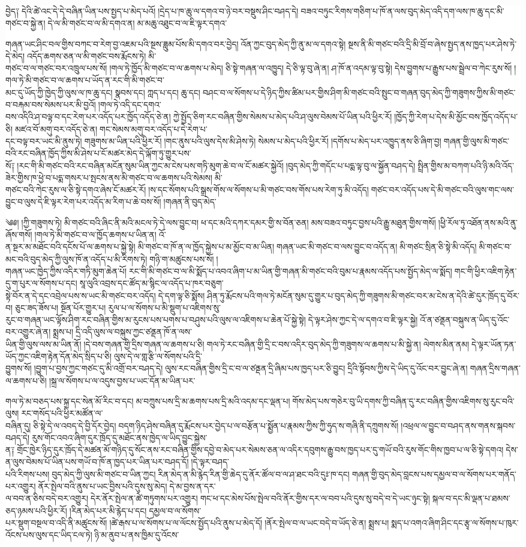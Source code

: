 བྱེད༑ དེའི་ཚེ་འང་དེ་དེ་བཞིན་ཡིན་པས་སྤྱད་པ་མེད་པའོ། །དྲེད་པ་ཁ་ཆུ་ལ་དགའ་བ་ཉེ་བར་བསྡུས་ཤིང་བཤད་དེ། བཟའ་བཏུང་རིགས་གཅིག་པ་ཁོ་ན་ལས་བུད་མེད་འདི་དག་ལས་ཁ་ཆུ་དང་མི་གཙང་བ་སྐྱེ་ན། དེ་ལ་མི་གཙང་བ་ལ་མི་དགའ་ན། མ་མཆུ་འཐུང་བ་ལ་ཇི་ལྟར་དགའ་  
  
གཞན་ཡང་ཤིང་བལ་གྱིས་བཀང་བ་རེག་བྱ་འཇམ་པའི་སྔས་ཟླུམ་པོས་མི་དགའ་བར་བྱེད། འོན་ཀྱང་བུད་མེད་ཀྱི་ནུ་མ་ལ་དགའ་སྟེ། སྔས་ནི་མི་གཙང་བའི་དྲི་མི་བྲོ་བ་ཞེས་སྤྱད་ནས་ཁྱད་པར་ཤེས་ཏེ་དེ་མེད། འདོད་ཆགས་ཅན་ལ་མི་གཙང་བས་རྨོངས་ཏེ། མི་  
གཙང་བ་ལ་གཙང་བར་འཁྲུལ་པས་སོ། །གལ་ཏེ་ཁྱོད་མི་གཙང་བ་ལ་ཆགས་པ་མེད། ཅི་སྟེ་གཞན་ལ་འཁྱུད། དེ་ཅི་ལྟ་བུ་ཞེ་ན། ཤ་ཁོ་ན་འདམ་ལྟ་བུ་སྟེ། དེས་བྱུགས་པ་རྒྱུས་པས་སྦྲེལ་བ་ཀེང་རུས་སོ། །གལ་ཏེ་མི་གཙང་བ་ལ་ཆགས་པ་ཡོད་ན་རང་གི་མི་གཙང་བ་  
མང་དུ་ཡོད་ཀྱི་ཁྱེད་ཀྱི་ལུས་ལ་ཁ་ཆུ་དང། སྣབས་དང། ཀླད་པ་དང། ཆུ་དང། བཤང་བ་ལ་སོགས་པ་དེ་ཉིད་ཀྱིས་ཚིམ་པར་གྱིས་ཤིག་མི་གཙང་བའི་སྤུང་བ་གཞན་བུད་མེད་ཀྱི་གཟུགས་ཀྱིས་མི་གཙང་བ་བརྐམ་བས་སེམས་པར་མི་བྱའོ། །གལ་ཏེ་འདི་དང་དགའ་  
བས་འདིའི་ཤ་བལྟ་བ་དང་རེག་པར་འདོད་པར་ཁྱོད་འདོད་ཅེ་ན། ཀྱེ་སྤྱོད་ཅིག་རང་བཞིན་གྱིས་སེམས་པ་མེད་པའི་ཤ་ལུས་བེམས་པོ་ཡིན་པའི་ཕྱིར་རོ། །ཁྱོད་ཀྱི་རེག་པ་དེས་མི་མྱོང་བས་ཁྱོད་འདོད་པ་ཅི། མཛའ་བོ་མགུ་བར་འདོད་ཅེ་ན། གང་སེམས་མགུ་བར་འདོད་པ་དེ་རེག་པ་  
དང་བལྟ་བར་ཡང་མི་ནུས་ཏེ། གཟུགས་མ་ཡིན་པའི་ཕྱིར་རོ། །གང་ནུས་པའི་ལུས་དེས་མི་ཤེས་ཏེ། སེམས་པ་མེད་པའི་ཕྱིར་རོ། །དགོས་པ་མེད་པར་འཁྱུད་ནས་ཅི་ཞིག་བྱ། གཞན་གྱི་ལུས་མི་གཙང་བའི་རང་བཞིན་ཁྱོད་ཀྱིས་མི་ཤེས་པ་ངོ་མཚར་མེད་དེ་ལྐོག་ཏུ་གྱུར་པས་  
སོ༑ །རང་གི་མི་གཙང་བའི་རང་བཞིན་མངོན་སུམ་ཡིན་ཀྱང་མ་ངེས་པས་གཏི་མུག་ཆེ་བ་ལ་ངོ་མཚར་སྐྱེའོ། །བུད་མེད་ཀྱི་གདོང་པ་པདྨ་ལྟ་བུ་ལ་སྐྱོན་བཤད་དེ། སྤྲིན་གྱིས་མ་བཀག་པའི་ཉི་མའི་འོད་ཟེར་གྱིས་ཁ་ཕྱེ་བ་པདྨ་གསར་པ་སྤངས་ནས་མི་གཙང་བ་ལ་ཆགས་པའི་སེམས། མི་  
གཙང་བའི་ཀེང་རུས་ལ་ཅི་སྟེ་དགའ་ཞེས་ངོ་མཚར་རོ། །ས་དང་སོགས་པའི་སྒྲས་གོས་ལ་སོགས་པ་མི་གཙང་བས་གོས་པས་རེག་ཏུ་མི་འདོད། གཙང་བར་འདོད་པས་དེ་མི་གཙང་བའི་ལུས་གང་ལས་བྱུང་བ་ལུས་དེ་ཇི་ལྟར་རེག་པར་འདོད་མ་རིག་པ་ཆེ་བས་སོ། །གཞན་ནི་བུད་མེད་  
  
༄༅། །ཀྱི་གཟུགས་ཏེ། མི་གཙང་བའི་ཞིང་ནི་མའི་མངལ་ཏེ་དེ་ལས་བྱུང་བ། ཕ་དང་མའི་དཀར་དམར་གྱི་ས་བོན་ཅན། མས་བཟའ་བཏུང་བྱས་པའི་རྒྱུ་མཐུན་གྱིས་གསོ། །ཕྱི་རོལ་ཏུ་འཐོན་ནས་མའི་ནུ་ཞོས་གསོ། །གལ་ཏེ་མི་གཙང་བ་ལ་ཁྱོད་ཆགས་པ་ཡིན་ན། འོ་  
ན་སྔར་མ་མཐོང་བའི་དངོས་པོ་ལ་ཆགས་པ་སྐྱེ་སྟེ། མི་གཙང་བ་ཁོ་ན་ལ་ཁྱོད་སྐྱེས་པ་མ་མྱོང་བ་མ་ཡིན། གཞན་ཡང་མི་གཙང་བ་ལས་བྱུང་བ་འདོད་ན། མི་གཙང་སྲིན་ཅི་སྟེ་མི་འདོད། མི་གཙང་བ་མང་བའི་བུད་མེད་ཀྱི་ལུས་ཁོ་ན་འདོད་པ་མི་རིགས་ཏེ། གཉི་ག་མཚུངས་པས་སོ། །  
གཞན་ཡང་ཁྱེད་ཀྱིས་འདིར་གཏི་མུག་ཆེན་པོ། རང་གི་མི་གཙང་བ་ལ་མི་སྨོད་པ་འབའ་ཞིག་པ་མ་ཡིན་གྱི་གཞན་མི་གཙང་བའི་བུམ་པ་རྣམས་འདོད་པས་སྤྱོད་མེད་ལ་སྨོད། གང་གི་ཕྱིར་འཇིག་རྟེན་དུ་ག་པུར་ལ་སོགས་པ་དང། སཱ་ལུའི་འབྲས་དང་ཚོད་མ་སྙིང་ལ་འདོད་པ་ཁར་བཅུག་  
སྟེ་བོར་ན་དེ་དང་འབྲེལ་པས་ས་ཡང་མི་གཙང་བར་འདོད། དེ་དག་ལྟ་ཅི་སྨོས། ཤིན་ཏུ་རྨོངས་པའི་གལ་ཏེ་མངོན་སུམ་དུ་གྱུར་པ་བུད་མེད་ཀྱི་གཟུགས་མི་གཙང་བར་མ་ངེས་ན་དེའི་ཚེ་དུར་ཁྲོད་དུ་བོར་བ། ཅུང་ཟད་ཟོས་པ། སྔོན་པོར་གྱུར་པ། རུལ་པ་ལ་སོགས་པ་མི་སྡུག་པ་འཇིགས་སུ་  
རུང་བ་གཞན་ཡང་ལྟོས་ཤིག་རང་བཞིན་གྱིས་མ་རུངས་པས་པགས་པ་བཤུས་པའི་ལུས་ལ་འཇིགས་པ་ཆེན་པོ་སྐྱེ་སྟེ། དེ་ལྟར་ཤེས་ཀྱང་དེ་ལ་དགའ་བ་ཇི་ལྟར་སྐྱེ། འོ་ན་ཙནྡན་བསྐུས་ན་ཡིད་དུ་འོང་བར་འགྱུར་ཞེ་ན། སྨྲས་པ། དྲི་འདི་ལུས་ལ་བསྐུས་ཀྱང་ཙནྡན་ཁོ་ན་ལས་  
ཡིན་གྱི་ལུས་ལས་མ་ཡིན་ནོ། །དེ་བས་གཞན་གྱི་དྲིས་གཞན་ལ་ཆགས་པ་ཅི། གལ་ཏེ་རང་བཞིན་གྱི་དྲི་ང་བས་འདིར་བུད་མེད་ཀྱི་གཟུགས་ལ་ཆགས་པ་མི་སྐྱེ་ན། ལེགས་མིན་ནམ། དེ་ལྟར་ཡོན་ཏན་ཡོད་ཀྱང་འཇིག་རྟེན་དོན་མེད་སྲིད་པ་ཅི། ལུས་དེ་ལ་གླ་རྩི་ལ་སོགས་པའི་དྲི་  
བྱུགས་སོ། །བྱུག་པ་བྱས་ཀྱང་གཙང་དུ་མི་འགྲོ་བར་བཤད་དེ། ལུས་རང་བཞིན་གྱིས་དྲི་ང་བ་ལ་ཙནྡན་དྲི་ཞིམ་པས་ཁྱད་པར་ཅི་བྱུང། དྲིའི་སྟོབས་ཀྱིས་དེ་ཡིད་དུ་འོང་བར་བྱུང་ཞེ་ན། གཞན་དྲིས་གཞན་ལ་ཆགས་པ་ཅི། །སྐྲ་ལ་སོགས་པ་ལ་འདུས་བྱས་པ་ཡང་དོན་མ་ཡིན་པར་  
  
གལ་ཏེ་མ་བཅད་པས་སྐྲ་དང་སེན་མོ་རིང་བ་དང། མ་བཀྲུས་པས་དྲི་མ་ཆགས་པས་དྲི་མའི་འདམ་དང་ལྡན་པ། གོས་མེད་པས་གཅེར་བུ་ཡི་དགས་ཀྱི་བཞིན་དུ་རང་བཞིན་གྱིས་འཇིགས་སུ་རུང་བའི་ལུས། རང་གསོད་པའི་ཕྱིར་མཚོན་ལ་  
བཞིན་དུ། ཅི་སྟེ་དེ་ལ་འབད་དེ་བྱི་དོར་བྱེད། བདག་ཉིད་ཤེས་བཞིན་དུ་རྨོངས་པར་བྱེད་པ་ལ་བརྩོན་པ་སྨྱོན་པ་རྣམས་ཀྱིས་ཀྱི་ཧུད་ས་གཞི་ནི་དཀྲུགས་སོ། །འཕྲལ་ལ་བྱུང་བ་བཤད་ནས་གནས་སྐབས་བཤད་དེ། རུས་གོང་འབའ་ཞིག་དུར་ཁྲོད་དུ་མཐོང་ནས་ཁྱེད་ལ་ཡིད་བྱུང་སྐྱེས་  
ན༑ གྲོང་ཁྱེར་ཉིད་དུར་ཁྲོད་དེ་མཚན་མོ་གཉིད་དུ་སོང་ནས་རང་བཞིན་གྱིས་དབྱེ་བ་མེད་པར་སེམས་ཅན་ལ་འདིར་དབུགས་རྒྱུ་བས་ཁྱད་པར་དུ་གཡོ་བའི་རུས་གོང་གིས་ཁྱབ་པ་ལ་ཅི་སྟེ་དགའ། དེས་ན་ལུས་བེམས་པོ་ཡིན་པས་གཡོ་བ་ཁོ་ན་ཁྱད་པར་ཡིན་པར་བཤད་དོ། །དེ་ལྟར་བཤད་  
པའི་རིགས་པས། བུད་མེད་ཀྱི་ལུས་མི་གཙང་བ་ཡིན་ཀྱང། རིན་མེད་ན་མི་རྙེད་རིན་གྱི་ཆེད་དུ་ནོར་ཚོལ་བ་ལ་ཤ་ཐང་བའི་དུཿ་ཁ་དང། གཞན་གྱི་བུད་མེད་བླངས་པས་དམྱལ་བ་ལ་སོགས་པར་གནོད་པར་འགྱུར། ནོར་སྤེལ་བའི་ནུས་པ་ཡང་བྱིས་པའི་དུས་སུ་མེད། དེ་མ་བྱས་ན་དར་  
ལ་བབ་ན་ཅིས་བདེ་བར་འགྱུར། དེར་ནོར་སྤེལ་ན་ཚེ་གཏུགས་པར་འགྱུར། གང་ཕ་དང་མེས་པོས་སྤེལ་བའི་ནོར་གྱིས་དར་ལ་བབ་པའི་དུས་སུ་བདེ་བ་དེ་ཡང་ཉུང་སྟེ། སྐལ་བ་དང་མི་ལྡན་པ་ཐམས་ཅད་ཉམས་པའི་ཕྱིར་རོ། །རིན་མེད་པར་མི་རྙེད་པ་དང། དམྱལ་བ་ལ་སོགས་  
པར་སྡུག་བསྔལ་བ་འདི་ནི་མཚུངས་སོ། །ཚེ་རྒས་པ་ལ་སོགས་པ་ལ་ལོངས་སྤྱོད་པའི་ནུས་པ་མེད་དོ། །ནོར་སྤེལ་བ་ལ་ཡང་བདེ་བ་ཡོད་ཅེ་ན། སྨྲས་པ། སྨད་པ་འགའ་ཞིག་ཤིང་དང་རྩྭ་ལ་སོགས་པ་ཁུར་འོངས་པས་ལུས་དང་ཡིད་ངལ་ཏེ། ཉི་མ་ནུབ་པ་ནས་ཁྱིམ་དུ་འོངས་  